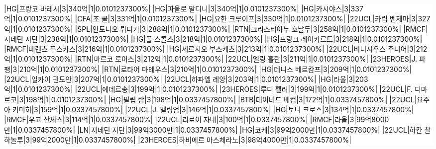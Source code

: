 |HG|프랑코 바레시|3|340억|1|0.0101237300%|
|HG|파올로 말디니|3|340억|1|0.0101237300%|
|HG|카시야스|3|337억|1|0.0101237300%|
|CFA|조 콜|3|331억|1|0.0101237300%|
|HG|요한 크루이프|3|330억|1|0.0101237300%|
|22UCL|카림 벤제마|3|327억|1|0.0101237300%|
|SPL|안토니오 뤼디거|3|288억|1|0.0101237300%|
|RTN|크리스티아누 호날두|3|258억|1|0.0101237300%|
|RMCF|지네딘 지단|3|238억|1|0.0101237300%|
|HG|폴 스콜스|3|218억|1|0.0101237300%|
|HG|프랑크 레이카르트|3|218억|1|0.0101237300%|
|RMCF|페렌츠 푸스카스|3|216억|1|0.0101237300%|
|HG|세르지오 부스케츠|3|213억|1|0.0101237300%|
|22UCL|비니시우스 주니어|3|212억|1|0.0101237300%|
|RTN|마르코 로이스|3|212억|1|0.0101237300%|
|22UCL|엘링 홀란|3|211억|1|0.0101237300%|
|23HEROES|J. 파팽|3|210억|1|0.0101237300%|
|RTN|로타어 마테우스|3|210억|1|0.0101237300%|
|HG|데니스 베르캄프|3|209억|1|0.0101237300%|
|22UCL|일카이 귄도안|3|207억|1|0.0101237300%|
|22UCL|하파엘 레앙|3|203억|1|0.0101237300%|
|HG|라울|3|203억|1|0.0101237300%|
|22UCL|에데르송|3|199억|1|0.0101237300%|
|23HEROES|루디 펠러|3|199억|1|0.0101237300%|
|22UCL|F. 디마르코|3|198억|1|0.0101237300%|
|HG|필립 람|3|198억|1|0.0337457800%|
|BTB|데이비드 베컴|3|172억|1|0.0337457800%|
|22UCL|요주아 키미히|3|159억|1|0.0337457800%|
|22UCL|J. 벨링엄|3|146억|1|0.0337457800%|
|HG|토니 크로스|3|134억|1|0.0337457800%|
|RMCF|우고 산체스|3|114억|1|0.0337457800%|
|22UCL|리로이 자네|3|100억|1|0.0337457800%|
|RMCF|라울|3|99억8000만|1|0.0337457800%|
|LN|지네딘 지단|3|99억3000만|1|0.0337457800%|
|HG|코케|3|99억2000만|1|0.0337457800%|
|22UCL|하칸 찰하놀루|3|99억2000만|1|0.0337457800%|
|23HEROES|하비에르 마스체라노|3|98억4000만|1|0.0337457800%|
